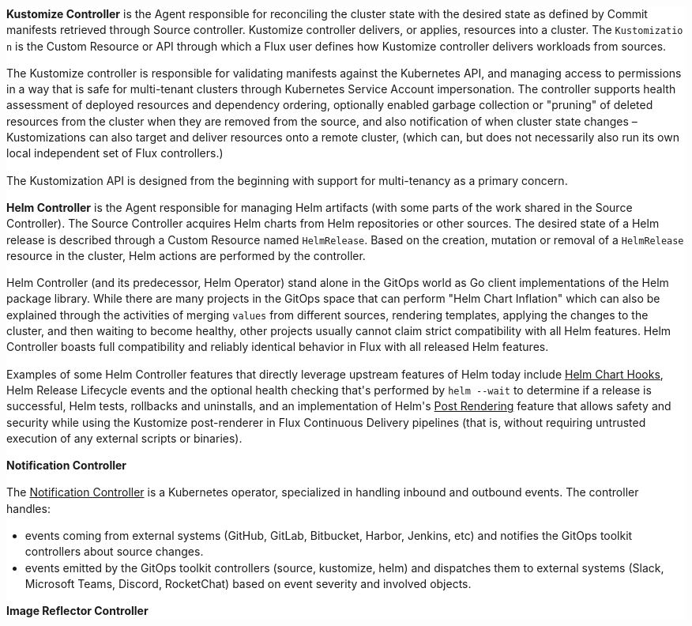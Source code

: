 **Kustomize Controller** is the Agent responsible for reconciling the cluster state with the desired state as defined by Commit manifests retrieved through
Source controller. Kustomize controller delivers, or applies, resources into a cluster. The `Kustomization` is the Custom Resource or API through which a Flux
user defines how Kustomize controller delivers workloads from sources.

The Kustomize controller is responsible for validating manifests against the Kubernetes API, and managing access to permissions in a way that is safe for
multi-tenant clusters through Kubernetes Service Account impersonation. The controller supports health assessment of deployed resources and dependency
ordering, optionally enabled garbage collection or "pruning" of deleted resources from the cluster when they are removed from the source, and also
notification of when cluster state changes – Kustomizations can also target and deliver resources onto a remote cluster, (which can, but does not necessarily
also run its own local independent set of Flux controllers.)

The Kustomization API is designed from the beginning with support for multi-tenancy as a primary concern.

**Helm Controller** is the Agent responsible for managing Helm artifacts (with some parts of the work shared in the Source Controller). The Source Controller
acquires Helm charts from Helm repositories or other sources. The desired state of a Helm release is described through a Custom Resource named `HelmRelease`.
Based on the creation, mutation or removal of a `HelmRelease` resource in the cluster, Helm actions are performed by the controller.

Helm Controller (and its predecessor, Helm Operator) stand alone in the GitOps world as Go client implementations of the Helm package library. While there are
many projects in the GitOps space that can perform "Helm Chart Inflation" which can also be explained through the activities of merging `values` from different
sources, rendering templates, applying the changes to the cluster, and then waiting to become healthy, other projects usually cannot claim strict
compatibility with all Helm features. Helm Controller boasts full compatibility and reliably identical behavior in Flux with all released Helm features.

Examples of some Helm Controller features that directly leverage upstream features of Helm today include [Helm Chart Hooks][], Helm Release Lifecycle
events and the optional health checking that's performed by `helm --wait` to determine if a release is successful, Helm tests, rollbacks and uninstalls, and
an implementation of Helm's [Post Rendering][] feature that allows safety and security while using the Kustomize post-renderer in Flux Continuous Delivery
pipelines (that is, without requiring untrusted execution of any external scripts or binaries).

**Notification Controller**

The [Notification Controller][] is a Kubernetes operator, specialized in handling inbound and outbound events. The controller handles:

* events coming from external systems (GitHub, GitLab, Bitbucket, Harbor, Jenkins, etc) and notifies the GitOps toolkit controllers about source changes.
* events emitted by the GitOps toolkit controllers (source, kustomize, helm) and dispatches them to external systems (Slack, Microsoft Teams, Discord,
  RocketChat) based on event severity and involved objects.

**Image Reflector Controller**


[Bootstrapping Flux]: #bootstrapping-flux
[Generating a Flux resource]: #generating-a-flux-resource
[Previewing changes]: #previewing-changes
[Automating upgrades through Image Update Automation resources]: #automating-upgrades-through-image-update-automation-resources
[Git as a Single Source of Truth]: #git-as-a-single-source-of-truth
[Flux's default configuration for NetworkPolicy]: #fluxs-default-configuration-for-networkpolicy
[Trigger Reconciling on Git push with Webhook Receivers]: #trigger-reconciling-on-git-push-with-webhook-receivers
[Sources - Artifacts and Revisions]: #sources---artifacts-and-revisions
[Secret Decryption via SOPS]: #secret-decryption-via-sops
[Kustomize Controller builds and validates resources]: #kustomize-controller-builds-and-validates-resources
[Kustomize Controller applies changes with Server-Side Apply]: #kustomize-controller-applies-changes-with-server-side-apply
[Helm Controller reconciles HelmRelease resources]: #helm-controller-reconciles-helmrelease-resources
[Sources and HelmReleases generate HelmChart resources from a HelmRepository]: #sources-and-helmreleases-generate-helmchart-resources-from-a-helmrepository
[Using a GitRepository-backed or S3-backed HelmRelease]: #using-a-gitrepository-backed-or-s3-backed-helmrelease
[Channel-based Providers for Notifications]: #channel-based-providers-for-notifications
[Git Commit Status Provider Notifications]: #git-commit-status-provider-notifications
[Waiting and Health Assessment for Flux Kustomization]: #waiting-and-health-assessment-for-flux-kustomization
[GitOps toolkit]: /flux/components/
[Security]: /flux/security/
[Contributing: Acceptance Policy]: /contributing/flux/#acceptance-policy
[Source controller]: /flux/components/source/
[Kustomize controller]: /flux/components/kustomize/
[Helm controller]: /flux/components/helm/
[Notification controller]: /flux/components/notification/
[Image reflector and automation controllers]: /flux/components/image/
[Helm Chart Hooks]: https://helm.sh/docs/topics/charts_hooks/
[Post Rendering]: https://helm.sh/docs/topics/advanced/#post-rendering
[image automation guide]: /flux/guides/image-update/#configure-image-update-for-custom-resources
[Core Concepts]: /flux/concepts/
[Get Started with Flux]: /flux/get-started/
[GitRepository Custom Resource]: /flux/components/source/gitrepositories/
[BucketSpec Custom Resource]: /flux/components/source/buckets/
[HelmRepository Custom Resource]: /flux/components/source/helmrepositories/
[HelmChart Custom Resource]: /flux/components/source/helmcharts/
[Mozilla SOPS Guide]: /flux/guides/mozilla-sops/
[Kustomize Build Flags]: /flux/faq/#what-is-the-behavior-of-kustomize-used-by-flux
[server-side apply and update]: https://kubernetes.io/docs/reference/using-api/server-side-apply/
[field management]: https://kubernetes.io/docs/reference/using-api/server-side-apply/#field-management
[HelmRelease API]: /flux/components/helm/api/
[HelmRelease Guide]: /flux/guides/helmreleases/
[Helm Use Case]: /flux/use-cases/helm/
[HelmRepository API]: /flux/components/source/helmrepositories/
[HelmChart API]: /flux/components/source/helmcharts/
[HelmChartTemplate.spec.reconcileStrategy]: /flux/components/helm/api/#helm.toolkit.fluxcd.io/v2beta1.HelmChartTemplate
[Setup Notifications]: /flux/guides/notifications/
[Alert API]: /flux/components/notification/alert/
[Event API]: /flux/components/notification/event/
[Setup Git Commit Status Notications]: /flux/guides/notifications/#git-commit-status
[Health Assessment]: /flux/components/kustomize/kustomization/#health-assessment